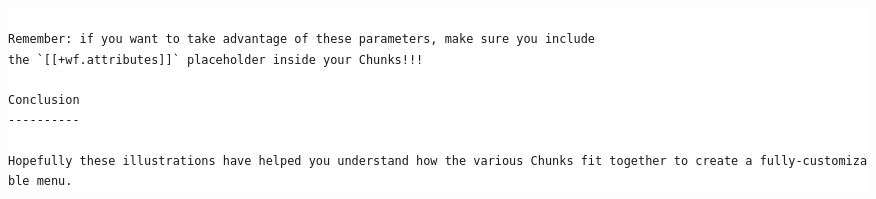 ```Notice how the first and last links got two classes? The "my\_row\_class" is added to **all** rows, and the first and last items get the "my\_first\_class" or "my\_last\_class" respectively in addition to the "my\_row\_class".

Remember: if you want to take advantage of these parameters, make sure you include   
the `[[+wf.attributes]]` placeholder inside your Chunks!!!

Conclusion
----------

Hopefully these illustrations have helped you understand how the various Chunks fit together to create a fully-customizable menu.